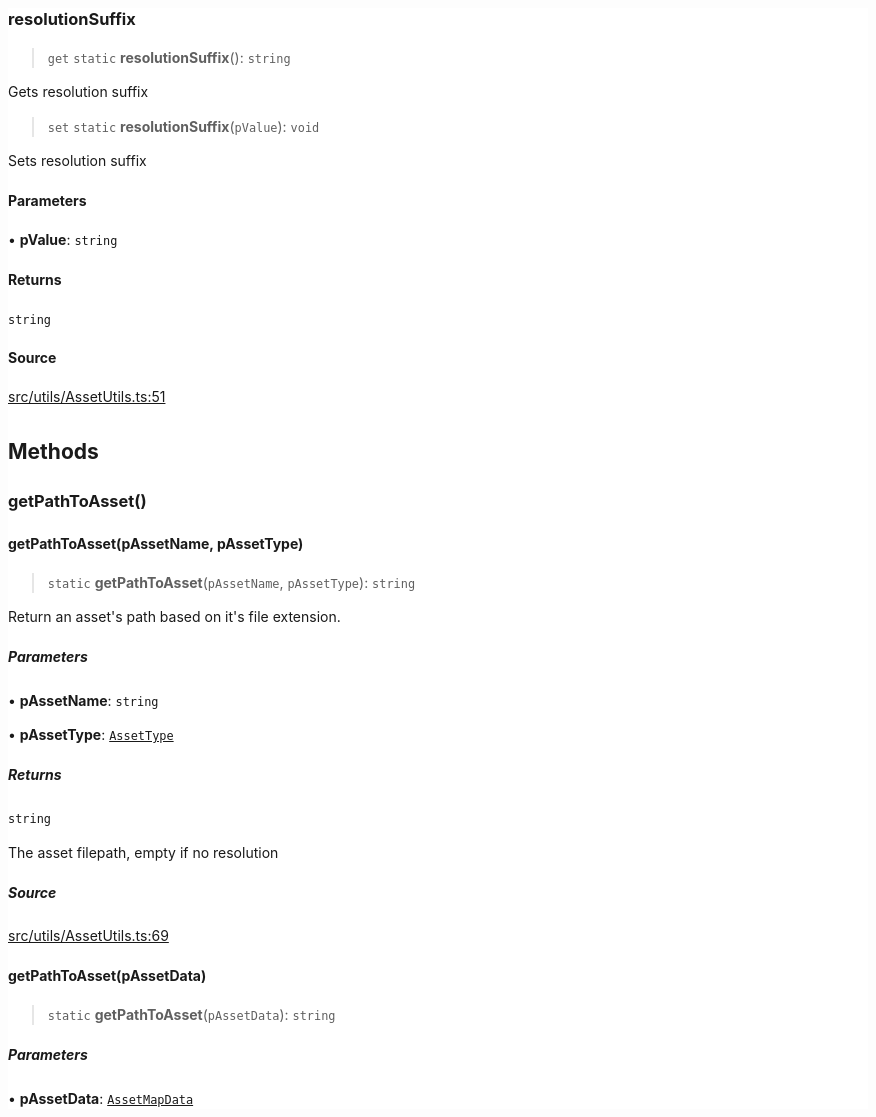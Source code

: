 ### resolutionSuffix

> `get` `static` **resolutionSuffix**(): `string`

Gets resolution suffix

> `set` `static` **resolutionSuffix**(`pValue`): `void`

Sets resolution suffix

#### Parameters

• **pValue**: `string`

#### Returns

`string`

#### Source

[src/utils/AssetUtils.ts:51](https://github.com/relishinc/dill-pixel/blob/c79d8e8552aaa0f13a29535c819ae67d025b4669/src/utils/AssetUtils.ts#L51)

## Methods

### getPathToAsset()

#### getPathToAsset(pAssetName, pAssetType)

> `static` **getPathToAsset**(`pAssetName`, `pAssetType`): `string`

Return an asset's path based on it's file extension.

##### Parameters

• **pAssetName**: `string`

• **pAssetType**: [`AssetType`](/api/enumerations/assettype/)

##### Returns

`string`

The asset filepath, empty if no resolution

##### Source

[src/utils/AssetUtils.ts:69](https://github.com/relishinc/dill-pixel/blob/c79d8e8552aaa0f13a29535c819ae67d025b4669/src/utils/AssetUtils.ts#L69)

#### getPathToAsset(pAssetData)

> `static` **getPathToAsset**(`pAssetData`): `string`

##### Parameters

• **pAssetData**: [`AssetMapData`](/api/classes/assetmapdata/)
